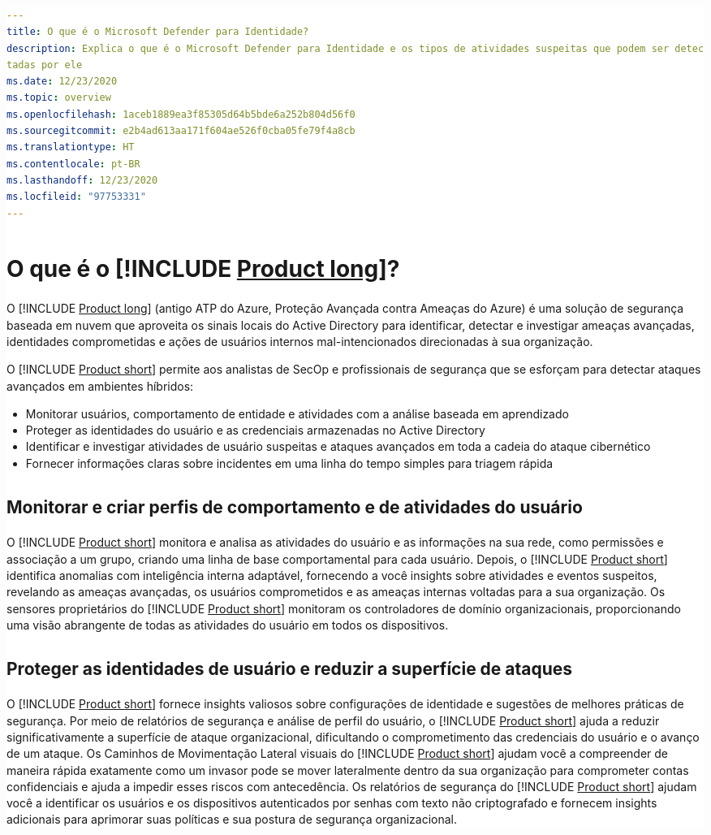 ```yaml
---
title: O que é o Microsoft Defender para Identidade?
description: Explica o que é o Microsoft Defender para Identidade e os tipos de atividades suspeitas que podem ser detectadas por ele
ms.date: 12/23/2020
ms.topic: overview
ms.openlocfilehash: 1aceb1889ea3f85305d64b5bde6a252b804d56f0
ms.sourcegitcommit: e2b4ad613aa171f604ae526f0cba05fe79f4a8cb
ms.translationtype: HT
ms.contentlocale: pt-BR
ms.lasthandoff: 12/23/2020
ms.locfileid: "97753331"
---
```

# <a name="what-is-product-long"></a>O que é o [!INCLUDE [Product long](includes/product-long.md)]?

O [!INCLUDE [Product long](includes/product-long.md)] (antigo ATP do Azure, Proteção Avançada contra Ameaças do Azure) é uma solução de segurança baseada em nuvem que aproveita os sinais locais do Active Directory para identificar, detectar e investigar ameaças avançadas, identidades comprometidas e ações de usuários internos mal-intencionados direcionadas à sua organização.

O [!INCLUDE [Product short](includes/product-short.md)] permite aos analistas de SecOp e profissionais de segurança que se esforçam para detectar ataques avançados em ambientes híbridos:

- Monitorar usuários, comportamento de entidade e atividades com a análise baseada em aprendizado
- Proteger as identidades do usuário e as credenciais armazenadas no Active Directory
- Identificar e investigar atividades de usuário suspeitas e ataques avançados em toda a cadeia do ataque cibernético
- Fornecer informações claras sobre incidentes em uma linha do tempo simples para triagem rápida

## <a name="monitor-and-profile-user-behavior-and-activities"></a>Monitorar e criar perfis de comportamento e de atividades do usuário

O [!INCLUDE [Product short](includes/product-short.md)] monitora e analisa as atividades do usuário e as informações na sua rede, como permissões e associação a um grupo, criando uma linha de base comportamental para cada usuário. Depois, o [!INCLUDE [Product short](includes/product-short.md)] identifica anomalias com inteligência interna adaptável, fornecendo a você insights sobre atividades e eventos suspeitos, revelando as ameaças avançadas, os usuários comprometidos e as ameaças internas voltadas para a sua organização. Os sensores proprietários do [!INCLUDE [Product short](includes/product-short.md)] monitoram os controladores de domínio organizacionais, proporcionando uma visão abrangente de todas as atividades do usuário em todos os dispositivos.

## <a name="protect-user-identities-and-reduce-the-attack-surface"></a>Proteger as identidades de usuário e reduzir a superfície de ataques

O [!INCLUDE [Product short](includes/product-short.md)] fornece insights valiosos sobre configurações de identidade e sugestões de melhores práticas de segurança. Por meio de relatórios de segurança e análise de perfil do usuário, o [!INCLUDE [Product short](includes/product-short.md)] ajuda a reduzir significativamente a superfície de ataque organizacional, dificultando o comprometimento das credenciais do usuário e o avanço de um ataque. Os Caminhos de Movimentação Lateral visuais do [!INCLUDE [Product short](includes/product-short.md)] ajudam você a compreender de maneira rápida exatamente como um invasor pode se mover lateralmente dentro da sua organização para comprometer contas confidenciais e ajuda a impedir esses riscos com antecedência. Os relatórios de segurança do [!INCLUDE [Product short](includes/product-short.md)] ajudam você a identificar os usuários e os dispositivos autenticados por senhas com texto não criptografado e fornecem insights adicionais para aprimorar suas políticas e sua postura de segurança organizacional.
